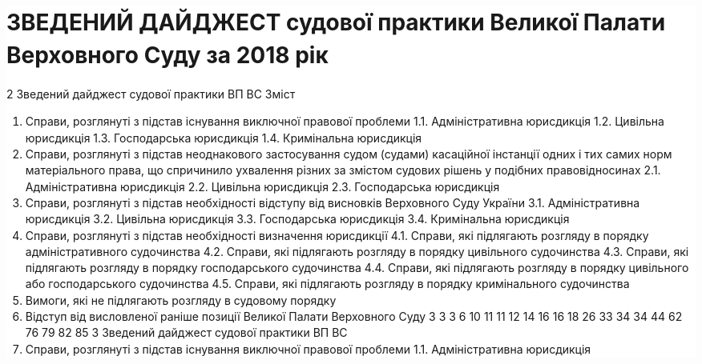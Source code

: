 


# ЗВЕДЕНИЙ ДАЙДЖЕСТ судової практики Великої Палати Верховного Суду за 2018 рік

2
Зведений дайджест судової практики ВП ВС
Зміст
1. Справи, розглянуті з підстав існування виключної правової проблеми
1.1. Адміністративна юрисдикція
1.2. Цивільна юрисдикція
1.3. Господарська юрисдикція
1.4. Кримінальна юрисдикція
2. Справи, розглянуті з підстав неоднакового застосування судом (судами) касаційної інстанції одних і тих самих норм матеріального права, що спричинило ухвалення різних за змістом судових рішень у подібних правовідносинах
2.1. Адміністративна юрисдикція
2.2. Цивільна юрисдикція
2.3. Господарська юрисдикція
3. Справи, розглянуті з підстав необхідності відступу від висновків Верховного Суду України
3.1. Адміністративна юрисдикція
3.2. Цивільна юрисдикція
3.3. Господарська юрисдикція
3.4. Кримінальна юрисдикція
4. Справи, розглянуті з підстав необхідності визначення юрисдикції
4.1. Справи, які підлягають розгляду в порядку адміністративного судочинства
4.2. Справи, які підлягають розгляду в порядку цивільного судочинства
4.3. Справи, які підлягають розгляду в порядку господарського судочинства
4.4. Справи, які підлягають розгляду в порядку цивільного або господарського судочинства
4.5. Справи, які підлягають розгляду в порядку кримінального судочинства
5. Вимоги, які не підлягають розгляду в судовому порядку
6. Відступ від висловленої раніше позиції Великої Палати Верховного Суду
3
3
3
6
10
11
11
12
14
16
16
18
26
33
34
34
44
62
76
79
82
85
3
Зведений дайджест судової практики ВП ВС
1. Справи, розглянуті з підстав існування виключної правової проблеми
1.1. Адміністративна юрисдикція